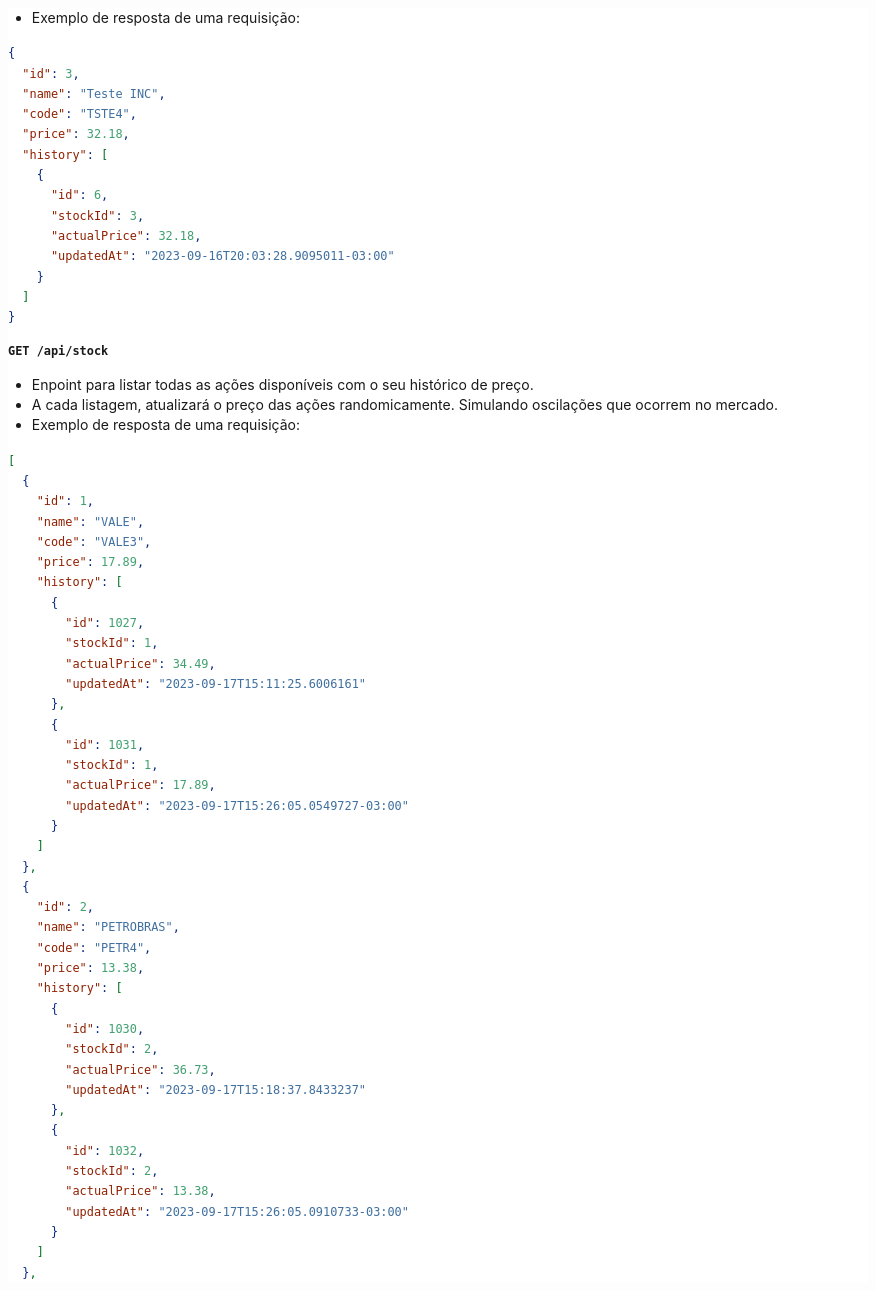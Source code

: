 - Exemplo de resposta de uma requisição:
```json
{
  "id": 3,
  "name": "Teste INC",
  "code": "TSTE4",
  "price": 32.18,
  "history": [
    {
      "id": 6,
      "stockId": 3,
      "actualPrice": 32.18,
      "updatedAt": "2023-09-16T20:03:28.9095011-03:00"
    }
  ]
}
```

<b>`GET /api/stock`</b>
- Enpoint para listar todas as ações disponíveis com o seu histórico de preço.
- A cada listagem, atualizará o preço das ações randomicamente. Simulando oscilações que ocorrem no mercado.
- Exemplo de resposta de uma requisição:
```json
[
  {
    "id": 1,
    "name": "VALE",
    "code": "VALE3",
    "price": 17.89,
    "history": [
      {
        "id": 1027,
        "stockId": 1,
        "actualPrice": 34.49,
        "updatedAt": "2023-09-17T15:11:25.6006161"
      },
      {
        "id": 1031,
        "stockId": 1,
        "actualPrice": 17.89,
        "updatedAt": "2023-09-17T15:26:05.0549727-03:00"
      }
    ]
  },
  {
    "id": 2,
    "name": "PETROBRAS",
    "code": "PETR4",
    "price": 13.38,
    "history": [
      {
        "id": 1030,
        "stockId": 2,
        "actualPrice": 36.73,
        "updatedAt": "2023-09-17T15:18:37.8433237"
      },
      {
        "id": 1032,
        "stockId": 2,
        "actualPrice": 13.38,
        "updatedAt": "2023-09-17T15:26:05.0910733-03:00"
      }
    ]
  },
```